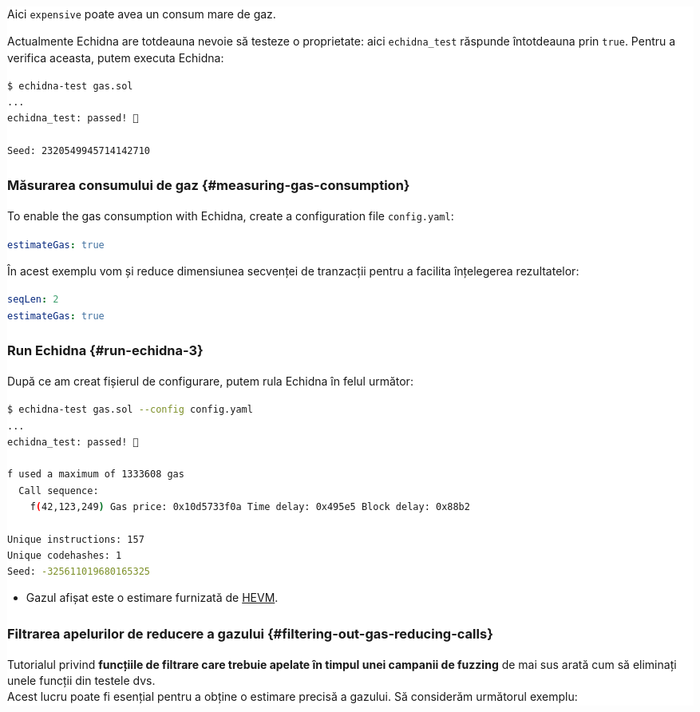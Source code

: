 Aici `expensive` poate avea un consum mare de gaz.

Actualmente Echidna are totdeauna nevoie să testeze o proprietate: aici `echidna_test` răspunde întotdeauna prin `true`. Pentru a verifica aceasta, putem executa Echidna:

```
$ echidna-test gas.sol
...
echidna_test: passed! 🎉

Seed: 2320549945714142710
```

### Măsurarea consumului de gaz \{#measuring-gas-consumption}

To enable the gas consumption with Echidna, create a configuration file `config.yaml`:

```yaml
estimateGas: true
```

În acest exemplu vom și reduce dimensiunea secvenței de tranzacții pentru a facilita înțelegerea rezultatelor:

```yaml
seqLen: 2
estimateGas: true
```

### Run Echidna \{#run-echidna-3}

După ce am creat fișierul de configurare, putem rula Echidna în felul următor:

```bash
$ echidna-test gas.sol --config config.yaml
...
echidna_test: passed! 🎉

f used a maximum of 1333608 gas
  Call sequence:
    f(42,123,249) Gas price: 0x10d5733f0a Time delay: 0x495e5 Block delay: 0x88b2

Unique instructions: 157
Unique codehashes: 1
Seed: -325611019680165325

```

- Gazul afișat este o estimare furnizată de [HEVM](https://github.com/dapphub/dapptools/tree/master/src/hevm#hevm-).

### Filtrarea apelurilor de reducere a gazului \{#filtering-out-gas-reducing-calls}

Tutorialul privind **funcțiile de filtrare care trebuie apelate în timpul unei campanii de fuzzing** de mai sus arată cum să eliminați unele funcții din testele dvs.  
Acest lucru poate fi esențial pentru a obține o estimare precisă a gazului. Să considerăm următorul exemplu:

